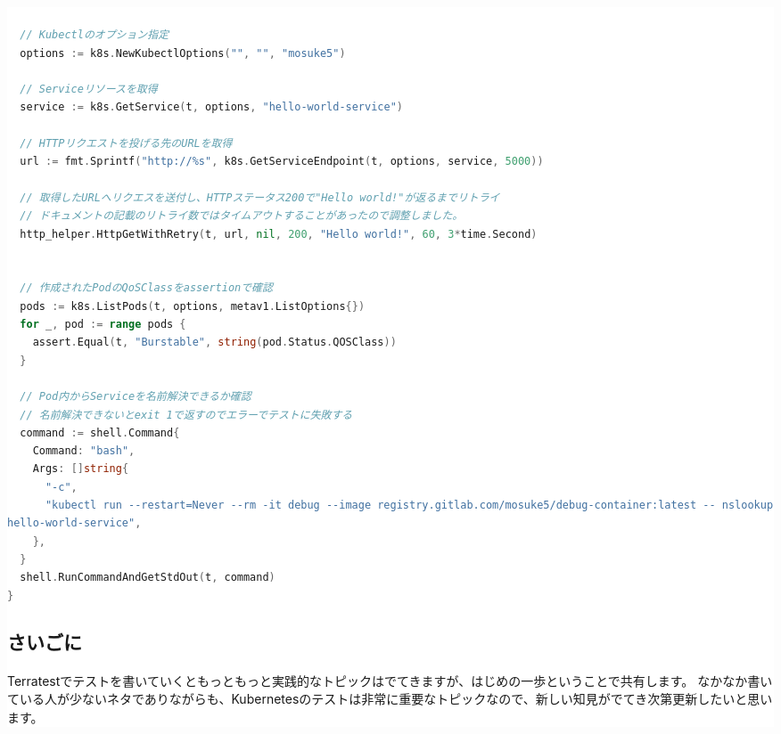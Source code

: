 ```go

  // Kubectlのオプション指定
  options := k8s.NewKubectlOptions("", "", "mosuke5")

  // Serviceリソースを取得
  service := k8s.GetService(t, options, "hello-world-service")

  // HTTPリクエストを投げる先のURLを取得
  url := fmt.Sprintf("http://%s", k8s.GetServiceEndpoint(t, options, service, 5000))

  // 取得したURLへリクエスを送付し、HTTPステータス200で"Hello world!"が返るまでリトライ
  // ドキュメントの記載のリトライ数ではタイムアウトすることがあったので調整しました。
  http_helper.HttpGetWithRetry(t, url, nil, 200, "Hello world!", 60, 3*time.Second)


  // 作成されたPodのQoSClassをassertionで確認
  pods := k8s.ListPods(t, options, metav1.ListOptions{})
  for _, pod := range pods {
    assert.Equal(t, "Burstable", string(pod.Status.QOSClass))
  }

  // Pod内からServiceを名前解決できるか確認
  // 名前解決できないとexit 1で返すのでエラーでテストに失敗する
  command := shell.Command{
    Command: "bash",
    Args: []string{
      "-c",
      "kubectl run --restart=Never --rm -it debug --image registry.gitlab.com/mosuke5/debug-container:latest -- nslookup hello-world-service",
    },
  }
  shell.RunCommandAndGetStdOut(t, command)
}
```

## さいごに
Terratestでテストを書いていくともっともっと実践的なトピックはでてきますが、はじめの一歩ということで共有します。
なかなか書いている人が少ないネタでありながらも、Kubernetesのテストは非常に重要なトピックなので、新しい知見がでてき次第更新したいと思います。